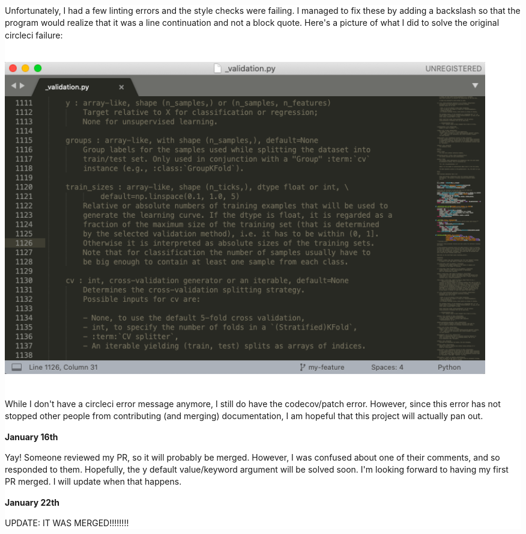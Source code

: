 Unfortunately, I had a few linting errors and the style checks were failing. I managed to fix these by adding a backslash so that the program would realize that it was a line continuation and not a block quote. Here's a picture of what I did to solve the original circleci failure:<br><br>

<img src="/images/jan16.png" width="800"/><br><br>

While I don't have a circleci error message anymore, I still do have the codecov/patch error. However, since this error has not stopped other people from contributing (and merging) documentation, I am hopeful that this project will actually pan out.

**January 16th**

Yay! Someone reviewed my PR, so it will probably be merged. However, I was confused about one of their comments, and so responded to them. Hopefully, the y default value/keyword argument will be solved soon. I'm looking forward to having my first PR merged. I will update when that happens.

**January 22th**

UPDATE: IT WAS MERGED!!!!!!!!